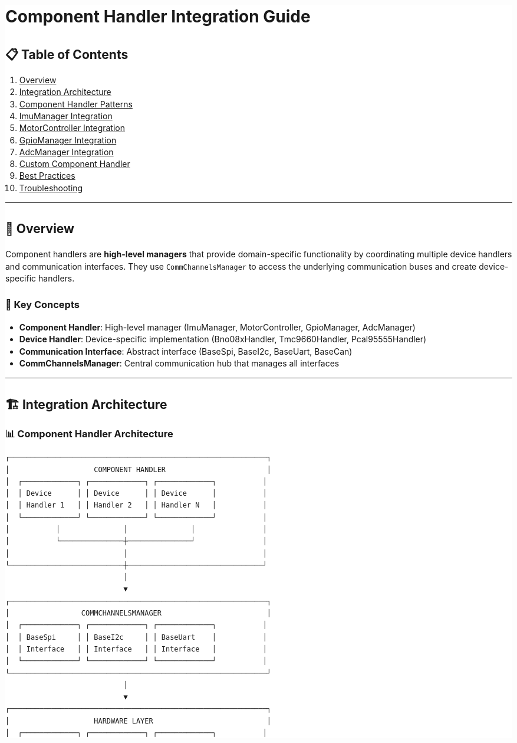 # **Component Handler Integration Guide**

## **📋 Table of Contents**

1. [Overview](#overview)
2. [Integration Architecture](#integration-architecture)
3. [Component Handler Patterns](#component-handler-patterns)
4. [ImuManager Integration](#imumanager-integration)
5. [MotorController Integration](#motorcontroller-integration)
6. [GpioManager Integration](#gpiomanager-integration)
7. [AdcManager Integration](#adcmanager-integration)
8. [Custom Component Handler](#custom-component-handler)
9. [Best Practices](#best-practices)
10. [Troubleshooting](#troubleshooting)

---

## **🎯 Overview**

Component handlers are **high-level managers** that provide domain-specific functionality by coordinating multiple device handlers and communication interfaces. They use `CommChannelsManager` to access the underlying communication buses and create device-specific handlers.

### **🔑 Key Concepts**

- **Component Handler**: High-level manager (ImuManager, MotorController, GpioManager, AdcManager)
- **Device Handler**: Device-specific implementation (Bno08xHandler, Tmc9660Handler, Pcal95555Handler)
- **Communication Interface**: Abstract interface (BaseSpi, BaseI2c, BaseUart, BaseCan)
- **CommChannelsManager**: Central communication hub that manages all interfaces

---

## **🏗️ Integration Architecture**

### **📊 Component Handler Architecture**

```
┌─────────────────────────────────────────────────────────────┐
│                    COMPONENT HANDLER                        │
│  ┌─────────────┐ ┌─────────────┐ ┌─────────────┐           │
│  │ Device      │ │ Device      │ │ Device      │           │
│  │ Handler 1   │ │ Handler 2   │ │ Handler N   │           │
│  └─────────────┘ └─────────────┘ └─────────────┘           │
│           │               │               │                │
│           └───────────────┼───────────────┘                │
│                           │                                │
└───────────────────────────┼────────────────────────────────┘
                            │
                            ▼
┌─────────────────────────────────────────────────────────────┐
│                 COMMCHANNELSMANAGER                         │
│  ┌─────────────┐ ┌─────────────┐ ┌─────────────┐           │
│  │ BaseSpi     │ │ BaseI2c     │ │ BaseUart    │           │
│  │ Interface   │ │ Interface   │ │ Interface   │           │
│  └─────────────┘ └─────────────┘ └─────────────┘           │
└─────────────────────────────────────────────────────────────┘
                            │
                            ▼
┌─────────────────────────────────────────────────────────────┐
│                    HARDWARE LAYER                           │
│  ┌─────────────┐ ┌─────────────┐ ┌─────────────┐           │
```